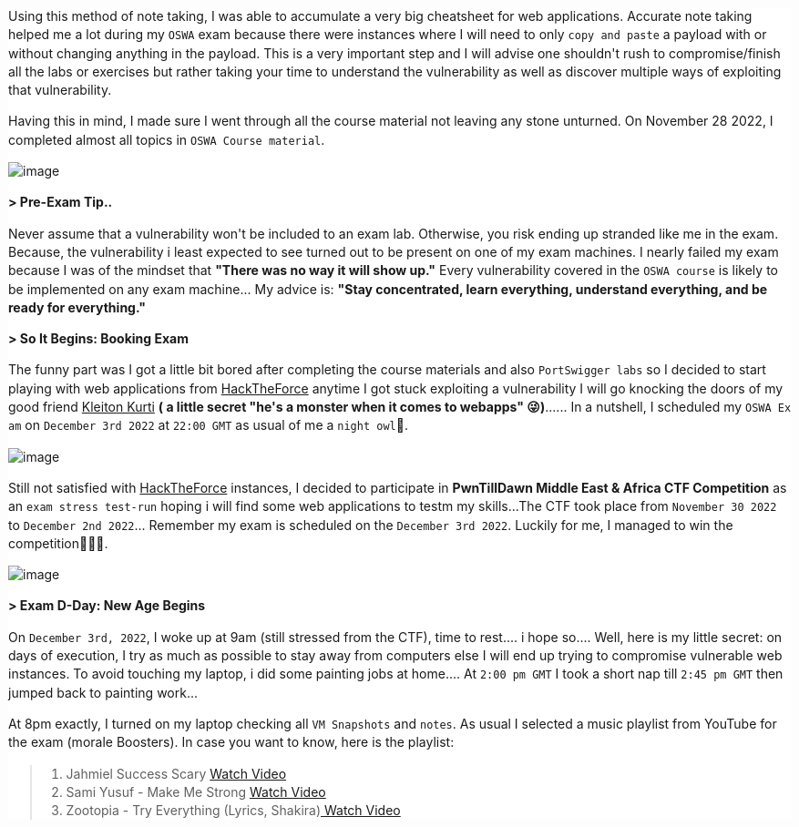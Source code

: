 Using this method of note taking, I was able to accumulate a very big cheatsheet for web applications. Accurate note taking helped me a lot during my `OSWA` exam because there were instances where I will need to only `copy and paste` a payload with or without changing anything in the payload. This is a very important step and I will advise one shouldn't rush to compromise/finish all the labs or exercises but rather taking your time to understand the vulnerability as well as discover multiple ways of exploiting that vulnerability.

Having this in mind, I made sure I went through all the course material not leaving any stone unturned. On November 28 2022, I completed almost all topics in `OSWA Course material`.

![image](https://user-images.githubusercontent.com/67085453/206217164-915d88b3-c4a5-4ce2-a160-41773ee188d9.png)

**> Pre-Exam Tip..**<br>

Never assume that a vulnerability won't be included to an exam lab. Otherwise, you risk ending up stranded like me in the exam. Because, the vulnerability i least expected to see turned out to be present on one of my exam machines. I nearly failed my exam because I was of the mindset that **"There was no way it will show up."** Every vulnerability covered in the `OSWA course` is likely to be implemented on any exam machine... My advice is: **"Stay concentrated, learn everything, understand everything, and be ready for everything."** 

**> So It Begins: Booking Exam**<br>

The funny part was I got a little bit bored after completing the course materials and also `PortSwigger labs` so I decided to start playing with web applications from <a href="https://hacktheforce.net/">HackTheForce</a> anytime I got stuck exploiting a vulnerability I will go knocking the doors of my good friend <a href="https://twitter.com/kleiton0x7e">Kleiton Kurti</a> **( a little secret "he's a monster when it comes to webapps" 😜)**...... In a nutshell, I scheduled my `OSWA Exam` on `December 3rd 2022` at `22:00 GMT` as usual of me a `night owl`🦉.

![image](https://user-images.githubusercontent.com/67085453/206223453-0f8dad86-310f-467c-a04d-d83734092fa4.png)

Still not satisfied with <a href="https://hacktheforce.net/">HackTheForce</a> instances, I decided to participate in **PwnTillDawn Middle East & Africa CTF Competition** as an `exam stress test-run` hoping i will find some web applications to testm my skills...The CTF took place from `November 30 2022` to `December 2nd 2022`... Remember my exam is scheduled on the `December 3rd 2022`. Luckily for me, I managed to win the competition🎉🎊🥳. 

![image](https://user-images.githubusercontent.com/67085453/206231349-39a6da38-ac81-4213-a050-11589a9f7741.png)

**> Exam D-Day: New Age Begins**<br>

On `December 3rd, 2022`, I woke up at 9am (still stressed from the CTF), time to rest.... i hope so.... Well, here is my little secret: on days of execution, I try as much as possible to stay away from computers else I will end up trying to compromise vulnerable web instances. To avoid touching my laptop, i did some painting jobs at home....  At `2:00 pm GMT` I took a short nap till `2:45 pm GMT` then jumped back to painting work...

At 8pm exactly, I turned on my laptop checking all `VM Snapshots` and `notes`. As usual I selected a music playlist from YouTube for the exam (morale Boosters). In case you want to know, here is the playlist:

 >1. Jahmiel Success Scary <a href="https://www.youtube.com/watch?v=81hz4BNKNB8">Watch Video</a>
 >2. Sami Yusuf - Make Me Strong <a href="https://www.youtube.com/watch?v=i3lqPUbYyTM"> Watch Video</a>
 >3. Zootopia - Try Everything (Lyrics, Shakira)<a href="https://www.youtube.com/watch?v=jpqV3dzYOgk"> Watch Video</a>
